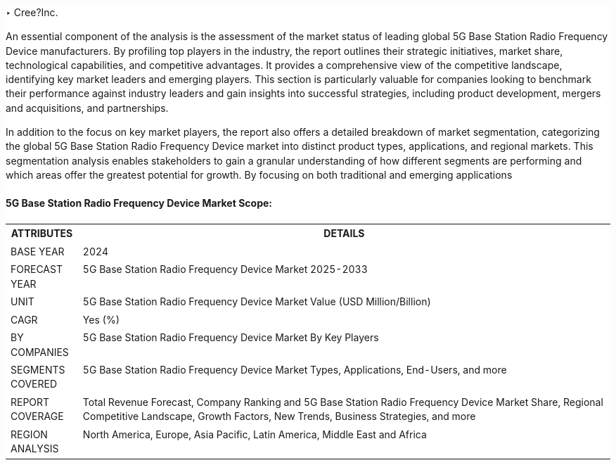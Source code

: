 ‣ Cree?Inc.

An essential component of the analysis is the assessment of the market status of leading global 5G Base Station Radio Frequency Device manufacturers. By profiling top players in the industry, the report outlines their strategic initiatives, market share, technological capabilities, and competitive advantages. It provides a comprehensive view of the competitive landscape, identifying key market leaders and emerging players. This section is particularly valuable for companies looking to benchmark their performance against industry leaders and gain insights into successful strategies, including product development, mergers and acquisitions, and partnerships.

In addition to the focus on key market players, the report also offers a detailed breakdown of market segmentation, categorizing the global 5G Base Station Radio Frequency Device market into distinct product types, applications, and regional markets. This segmentation analysis enables stakeholders to gain a granular understanding of how different segments are performing and which areas offer the greatest potential for growth. By focusing on both traditional and emerging applications

<h4>5G Base Station Radio Frequency Device Market Scope:</h4>
<table>
<tr>
<th>ATTRIBUTES</th>
<th>DETAILS</th>
</tr>
<tr>
<td>BASE YEAR</td>
<td>2024</td>
</tr>
<tr>
<td>FORECAST YEAR</td>
<td>5G Base Station Radio Frequency Device Market 2025-2033</td>
</tr>
<tr>
<td>UNIT</td>
<td>5G Base Station Radio Frequency Device Market Value (USD Million/Billion)</td>
<tr>
<td>CAGR</td>
<td>Yes (%)</td>
</tr>
</tr>
<tr>
<td>BY COMPANIES</td>
<td>5G Base Station Radio Frequency Device Market By Key Players</td>
</tr>
<tr>
<td>SEGMENTS COVERED</td>
<td>5G Base Station Radio Frequency Device Market Types, Applications, End-Users, and more</td>
</tr>
<tr>
<td>REPORT COVERAGE</td>
<td>Total Revenue Forecast, Company Ranking and 5G Base Station Radio Frequency Device Market Share, Regional Competitive Landscape, Growth Factors, New Trends, Business Strategies, and more</td>
</tr>
<tr>
<td>REGION ANALYSIS</td>
<td>North America, Europe, Asia Pacific, Latin America, Middle East and Africa</td>
</tr>
</table>
